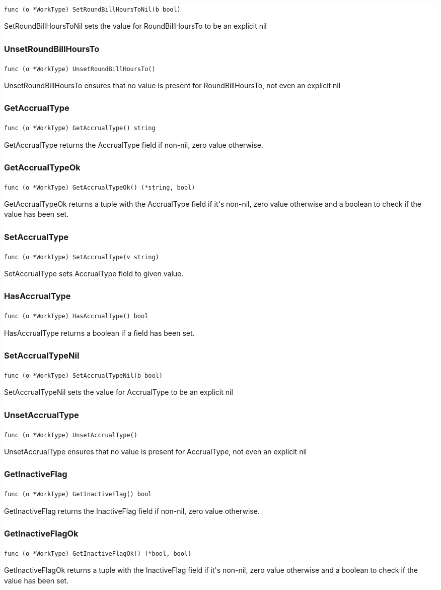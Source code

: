 `func (o *WorkType) SetRoundBillHoursToNil(b bool)`

 SetRoundBillHoursToNil sets the value for RoundBillHoursTo to be an explicit nil

### UnsetRoundBillHoursTo
`func (o *WorkType) UnsetRoundBillHoursTo()`

UnsetRoundBillHoursTo ensures that no value is present for RoundBillHoursTo, not even an explicit nil
### GetAccrualType

`func (o *WorkType) GetAccrualType() string`

GetAccrualType returns the AccrualType field if non-nil, zero value otherwise.

### GetAccrualTypeOk

`func (o *WorkType) GetAccrualTypeOk() (*string, bool)`

GetAccrualTypeOk returns a tuple with the AccrualType field if it's non-nil, zero value otherwise
and a boolean to check if the value has been set.

### SetAccrualType

`func (o *WorkType) SetAccrualType(v string)`

SetAccrualType sets AccrualType field to given value.

### HasAccrualType

`func (o *WorkType) HasAccrualType() bool`

HasAccrualType returns a boolean if a field has been set.

### SetAccrualTypeNil

`func (o *WorkType) SetAccrualTypeNil(b bool)`

 SetAccrualTypeNil sets the value for AccrualType to be an explicit nil

### UnsetAccrualType
`func (o *WorkType) UnsetAccrualType()`

UnsetAccrualType ensures that no value is present for AccrualType, not even an explicit nil
### GetInactiveFlag

`func (o *WorkType) GetInactiveFlag() bool`

GetInactiveFlag returns the InactiveFlag field if non-nil, zero value otherwise.

### GetInactiveFlagOk

`func (o *WorkType) GetInactiveFlagOk() (*bool, bool)`

GetInactiveFlagOk returns a tuple with the InactiveFlag field if it's non-nil, zero value otherwise
and a boolean to check if the value has been set.
